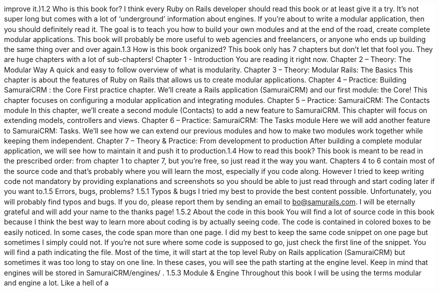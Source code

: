improve it.)1.2  Who  is  this  book  for?
I think every Ruby  on  Rails developer should  read  this  book  or  at  least give  it  a try.  It’s
not super long  but comes with  a lot of  ‘underground’ information about engines.  If  you’re
about to  write a modular application,  then  you should  definitely  read  it.
The goal  is  to  teach you how to  build your  own modules and at  the end of  the road, create
complete  modular applications.
This  book  will  probably  be  more  useful  to  web agencies  and freelancers,  or  anyone  who
ends  up  building  the same  thing over  and over  again.1.3  How  is  this  book  organized?
This  book  only  has 7 chapters  but don’t let that  fool  you.  They  are huge  chapters  with  a
lot of  sub-chapters!
Chapter 1 - Introduction
You are reading it  right now.
Chapter 2 – Theory: The Modular Way
A quick and easy  to  follow  overview  of  what  is  modularity.
Chapter 3 – Theory: Modular Rails:  The Basics
This  chapter is  about the features  of  Ruby  on  Rails that  allows  us  to  create  modular
applications.
Chapter 4 – Practice: Building  SamuraiCRM  : the Core
First practice  chapter.  We’ll create  a Rails application (SamuraiCRM)  and our first
module: the Core!   This  chapter focuses on  configuring a modular application and
integrating modules.
Chapter 5 – Practice: SamuraiCRM: The Contacts  module
In  this  chapter,  we’ll create  a second  module  (Contacts)  to  add a new feature to
SamuraiCRM. This  chapter will  focus on  extending models, controllers and views.
Chapter 6 – Practice: SamuraiCRM: The Tasks module
Here  we  will  add another feature to  SamuraiCRM: Tasks.  We’ll see how we  can
extend  our previous  modules and how to  make  two modules work  together  while
keeping them  independent.
Chapter 7 – Theory  & Practice: From  development to  production
After building  a complete  modular application,  we  will  see how to  maintain  it  and
push  it  to  production.1.4   How  to  read  this  book?
This  book  is  meant to  be  read  in  the prescribed  order:  from  chapter 1 to  chapter 7,  but
you’re  free, so  just  read  it  the way you want.   Chapters  4 to  6 contain most  of  the source
code  and that’s  probably  where you will  learn the most, especially  if  you code  along.
However I tried to  keep  writing code  not mandatory by  providing explanations  and
screenshots so  you should  be  able  to  just  read  through and start coding  later if  you want  to.1.5   Errors,  bugs, problems?
1.5.1
Typos & bugs
I tried my  best  to  provide the best  content possible.   Unfortunately,  you will  probably  find
typos and bugs.   If  you do, please  report  them  by  sending an  email to  bo@samurails.com.
I will  be  eternally grateful  and will  add your  name  to  the thanks  page!
1.5.2
About the code  in  this  book
You will  find  a lot of  source  code  in  this  book  because I think the best  way to  learn more
about coding  is  by  actually  seeing  code.   The code  is  contained in  colored boxes to  be
easily  noticed.  In  some  cases,  the code  span  more  than  one page.   I did my  best  to  keep
the same  code  snippet on  one page  but sometimes I simply  could not.
If  you’re  not sure  where some  code  is  supposed  to  go, just  check the first line  of  the
snippet.  You will  find  a path  indicating  the file.   Most  of  the time, it  will  start at  the top
level Ruby  on  Rails application (SamuraiCRM)  but sometimes it  was too long  to  stay  on
one line.   In  these cases,  you will  see the path  starting  at  the engine  level.  Keep  in  mind
that  engines will  be  stored  in   SamuraiCRM/engines/ .
1.5.3
Module  & Engine
Throughout  this  book  I will  be  using the terms  modular  and  engine   a lot.  Like  a hell  of  a